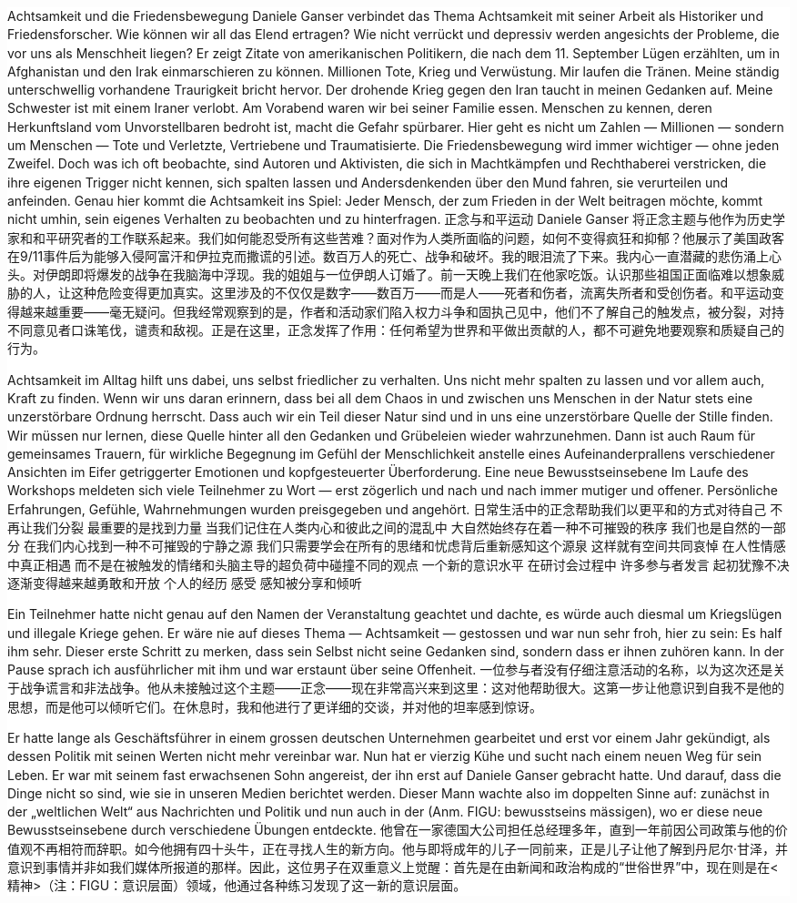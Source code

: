 Achtsamkeit und die Friedensbewegung Daniele Ganser verbindet das Thema Achtsamkeit mit seiner Arbeit als Historiker und Friedensforscher. Wie können wir all das Elend ertragen? Wie nicht verrückt und depressiv werden angesichts der Probleme, die vor uns als Menschheit liegen? Er zeigt Zitate von amerikanischen Politikern, die nach dem 11. September Lügen erzählten, um in Afghanistan und den Irak einmarschieren zu können. Millionen Tote, Krieg und Verwüstung. Mir laufen die Tränen. Meine ständig unterschwellig vorhandene Traurigkeit bricht hervor. Der drohende Krieg gegen den Iran taucht in meinen Gedanken auf. Meine Schwester ist mit einem Iraner verlobt. Am Vorabend waren wir bei seiner Familie essen. Menschen zu kennen, deren Herkunftsland vom Unvorstellbaren bedroht ist, macht die Gefahr spürbarer. Hier geht es nicht um Zahlen — Millionen — sondern um Menschen — Tote und Verletzte, Vertriebene und Traumatisierte. Die Friedensbewegung wird immer wichtiger — ohne jeden Zweifel. Doch was ich oft beobachte, sind Autoren und Aktivisten, die sich in Machtkämpfen und Rechthaberei verstricken, die ihre eigenen Trigger nicht kennen, sich spalten lassen und Andersdenkenden über den Mund fahren, sie verurteilen und anfeinden. Genau hier kommt die Achtsamkeit ins Spiel: Jeder Mensch, der zum Frieden in der Welt beitragen möchte, kommt nicht umhin, sein eigenes Verhalten zu beobachten und zu hinterfragen.
正念与和平运动 Daniele Ganser 将正念主题与他作为历史学家和和平研究者的工作联系起来。我们如何能忍受所有这些苦难？面对作为人类所面临的问题，如何不变得疯狂和抑郁？他展示了美国政客在9/11事件后为能够入侵阿富汗和伊拉克而撒谎的引述。数百万人的死亡、战争和破坏。我的眼泪流了下来。我内心一直潜藏的悲伤涌上心头。对伊朗即将爆发的战争在我脑海中浮现。我的姐姐与一位伊朗人订婚了。前一天晚上我们在他家吃饭。认识那些祖国正面临难以想象威胁的人，让这种危险变得更加真实。这里涉及的不仅仅是数字——数百万——而是人——死者和伤者，流离失所者和受创伤者。和平运动变得越来越重要——毫无疑问。但我经常观察到的是，作者和活动家们陷入权力斗争和固执己见中，他们不了解自己的触发点，被分裂，对持不同意见者口诛笔伐，谴责和敌视。正是在这里，正念发挥了作用：任何希望为世界和平做出贡献的人，都不可避免地要观察和质疑自己的行为。

Achtsamkeit im Alltag hilft uns dabei, uns selbst friedlicher zu verhalten. Uns nicht mehr spalten zu lassen und vor allem auch, Kraft zu finden. Wenn wir uns daran erinnern, dass bei all dem Chaos in und zwischen uns Menschen in der Natur stets eine unzerstörbare Ordnung herrscht. Dass auch wir ein Teil dieser Natur sind und in uns eine unzerstörbare Quelle der Stille finden. Wir müssen nur lernen, diese Quelle hinter all den Gedanken und Grübeleien wieder wahrzunehmen. Dann ist auch Raum für gemeinsames Trauern, für wirkliche Begegnung im Gefühl der Menschlichkeit anstelle eines Aufeinanderprallens verschiedener Ansichten im Eifer getriggerter Emotionen und kopfgesteuerter Überforderung. Eine neue Bewusstseinsebene Im Laufe des Workshops meldeten sich viele Teilnehmer zu Wort — erst zögerlich und nach und nach immer mutiger und offener. Persönliche Erfahrungen, Gefühle, Wahrnehmungen wurden preisgegeben und angehört.
日常生活中的正念帮助我们以更平和的方式对待自己 不再让我们分裂 最重要的是找到力量 当我们记住在人类内心和彼此之间的混乱中 大自然始终存在着一种不可摧毁的秩序 我们也是自然的一部分 在我们内心找到一种不可摧毁的宁静之源 我们只需要学会在所有的思绪和忧虑背后重新感知这个源泉 这样就有空间共同哀悼 在人性情感中真正相遇 而不是在被触发的情绪和头脑主导的超负荷中碰撞不同的观点 一个新的意识水平 在研讨会过程中 许多参与者发言 起初犹豫不决 逐渐变得越来越勇敢和开放 个人的经历 感受 感知被分享和倾听

Ein Teilnehmer hatte nicht genau auf den Namen der Veranstaltung geachtet und dachte, es würde auch diesmal um Kriegslügen und illegale Kriege gehen. Er wäre nie auf dieses Thema — Achtsamkeit — gestossen und war nun sehr froh, hier zu sein: Es half ihm sehr. Dieser erste Schritt zu merken, dass sein Selbst nicht seine Gedanken sind, sondern dass er ihnen zuhören kann. In der Pause sprach ich ausführlicher mit ihm und war erstaunt über seine Offenheit.
一位参与者没有仔细注意活动的名称，以为这次还是关于战争谎言和非法战争。他从未接触过这个主题——正念——现在非常高兴来到这里：这对他帮助很大。这第一步让他意识到自我不是他的思想，而是他可以倾听它们。在休息时，我和他进行了更详细的交谈，并对他的坦率感到惊讶。

Er hatte lange als Geschäftsführer in einem grossen deutschen Unternehmen gearbeitet und erst vor einem Jahr gekündigt, als dessen Politik mit seinen Werten nicht mehr vereinbar war. Nun hat er vierzig Kühe und sucht nach einem neuen Weg für sein Leben. Er war mit seinem fast erwachsenen Sohn angereist, der ihn erst auf Daniele Ganser gebracht hatte. Und darauf, dass die Dinge nicht so sind, wie sie in unseren Medien berichtet werden. Dieser Mann wachte also im doppelten Sinne auf: zunächst in der „weltlichen Welt“ aus Nachrichten und Politik und nun auch in der <geistlichen> (Anm. FIGU: bewusstseins mässigen), wo er diese neue Bewusstseinsebene durch verschiedene Übungen entdeckte.
他曾在一家德国大公司担任总经理多年，直到一年前因公司政策与他的价值观不再相符而辞职。如今他拥有四十头牛，正在寻找人生的新方向。他与即将成年的儿子一同前来，正是儿子让他了解到丹尼尔·甘泽，并意识到事情并非如我们媒体所报道的那样。因此，这位男子在双重意义上觉醒：首先是在由新闻和政治构成的“世俗世界”中，现在则是在<精神>（注：FIGU：意识层面）领域，他通过各种练习发现了这一新的意识层面。
